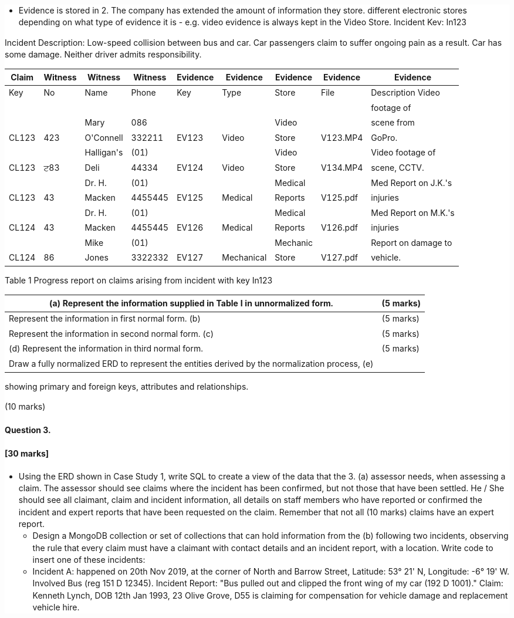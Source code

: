 - Evidence is stored in 2. The company has extended the amount of information they store. different electronic stores depending on what type of evidence it is - e.g. video evidence is always kept in the Video Store.
Incident Kev: In123

Incident Description: Low-speed collision between bus and car. Car passengers claim to suffer ongoing pain as a result. Car has some damage. Neither driver admits responsibility.

| Claim | Witness | Witness | Witness | Evidence | Evidence | Evidence | Evidence | Evidence |
| --- | --- | --- | --- | --- | --- | --- | --- | --- |
| Key | No | Name | Phone | Key | Type | Store | File | Description Video |
|  |  |  |  |  |  |  |  | footage of |
|  |  | Mary | 086 |  |  | Video |  | scene from |
| CL123 | 423 | O'Connell | 332211 | EV123 | Video | Store | V123.MP4 | GoPro. |
|  |  | Halligan's | (01) |  |  | Video |  | Video footage of |
| CL123 | ਟ83 | Deli | 44334 | EV124 | Video | Store | V134.MP4 | scene, CCTV. |
|  |  | Dr. H. | (01) |  |  | Medical |  | Med Report on J.K.'s |
| CL123 | 43 | Macken | 4455445 | EV125 | Medical | Reports | V125.pdf | injuries |
|  |  | Dr. H. | (01) |  |  | Medical |  | Med Report on M.K.'s |
| CL124 | 43 | Macken | 4455445 | EV126 | Medical | Reports | V126.pdf | injuries |
|  |  | Mike | (01) |  |  | Mechanic |  | Report on damage to |
| CL124 | 86 | Jones | 3322332 | EV127 | Mechanical | Store | V127.pdf | vehicle. |

Table 1 Progress report on claims arising from incident with key In123

| (a) Represent the information supplied in Table I in unnormalized form. | (5 marks) |
| --- | --- |
| Represent the information in first normal form. (b) | (5 marks) |
| Represent the information in second normal form. (c) | (5 marks) |
| (d) Represent the information in third normal form. | (5 marks) |
| Draw a fully normalized ERD to represent the entities derived by the normalization process, (e) |  |

showing primary and foreign keys, attributes and relationships.

(10 marks)

#### Question 3.

#### [30 marks]

- Using the ERD shown in Case Study 1, write SQL to create a view of the data that the 3. (a) assessor needs, when assessing a claim. The assessor should see claims where the incident has been confirmed, but not those that have been settled. He / She should see all claimant, claim and incident information, all details on staff members who have reported or confirmed the incident and expert reports that have been requested on the claim. Remember that not all (10 marks) claims have an expert report.
	- Design a MongoDB collection or set of collections that can hold information from the (b) following two incidents, observing the rule that every claim must have a claimant with contact details and an incident report, with a location. Write code to insert one of these incidents:
	- Incident A: happened on 20th Nov 2019, at the corner of North and Barrow Street, Latitude: 53° 21' N, Longitude: -6° 19' W. Involved Bus (reg 151 D 12345). Incident Report: "Bus pulled out and clipped the front wing of my car (192 D 1001)." Claim: Kenneth Lynch, DOB 12th Jan 1993, 23 Olive Grove, D55 is claiming for compensation for vehicle damage and replacement vehicle hire.